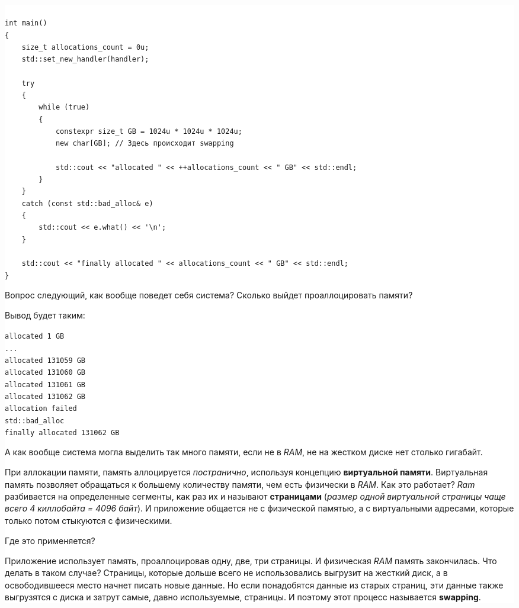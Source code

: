 ```

int main()
{
    size_t allocations_count = 0u;
    std::set_new_handler(handler);

    try
    {
        while (true)
        {
            constexpr size_t GB = 1024u * 1024u * 1024u;
            new char[GB]; // Здесь происходит swapping

            std::cout << "allocated " << ++allocations_count << " GB" << std::endl;
        }
    }
    catch (const std::bad_alloc& e)
    {
        std::cout << e.what() << '\n';
    }

    std::cout << "finally allocated " << allocations_count << " GB" << std::endl;
}
```

Вопрос следующий, как вообще поведет себя система? Сколько выйдет проаллоцировать памяти?

Вывод будет таким:

```Bash
allocated 1 GB
...
allocated 131059 GB
allocated 131060 GB
allocated 131061 GB
allocated 131062 GB
allocation failed
std::bad_alloc
finally allocated 131062 GB
```

А как вообще система могла выделить так много памяти, если не в _RAM_, не на жестком диске нет столько гигабайт.

При аллокации памяти, память аллоцируется _постранично_, используя концепцию **виртуальной памяти**. Виртуальная память позволяет обращаться к большему количеству памяти, чем есть физически в _RAM_. Как это работает? _Ram_ разбивается на определенные сегменты, как раз их и называют **страницами** (_размер одной виртуальной страницы чаще всего 4 киллобайта = 4096 байт_). И приложение общается не с физической памятью, а с виртуальными адресами, которые только потом стыкуются с физическими.

Где это применяется?

Приложение использует память, проаллоцировав одну, две, три страницы. И физическая _RAM_ память закончилась. Что делать в таком случае? Страницы, которые дольше всего не использовались выгрузит на жесткий диск, а в освободившееся место начнет писать новые данные. Но если понадобятся данные из старых страниц, эти данные также выгрузятся с диска и затрут самые, давно используемые, страницы. И поэтому этот процесс называется **swapping**.
